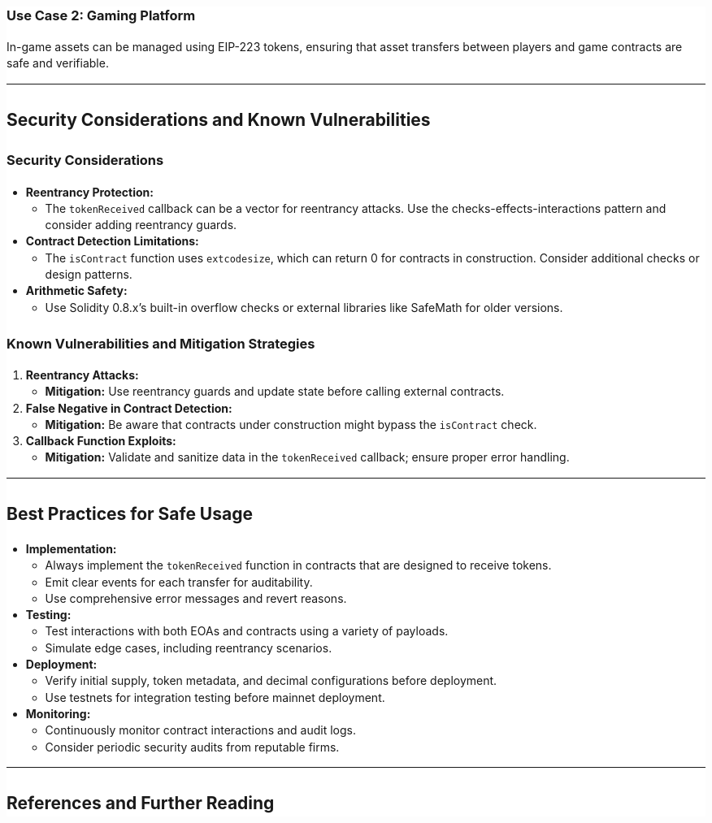 ### Use Case 2: Gaming Platform

In-game assets can be managed using EIP-223 tokens, ensuring that asset transfers between players and game contracts are safe and verifiable.

---

## Security Considerations and Known Vulnerabilities

### Security Considerations

- **Reentrancy Protection:**
  - The `tokenReceived` callback can be a vector for reentrancy attacks. Use the checks-effects-interactions pattern and consider adding reentrancy guards.
- **Contract Detection Limitations:**
  - The `isContract` function uses `extcodesize`, which can return 0 for contracts in construction. Consider additional checks or design patterns.
- **Arithmetic Safety:**
  - Use Solidity 0.8.x’s built-in overflow checks or external libraries like SafeMath for older versions.

### Known Vulnerabilities and Mitigation Strategies

1. **Reentrancy Attacks:**
   - **Mitigation:** Use reentrancy guards and update state before calling external contracts.
2. **False Negative in Contract Detection:**
   - **Mitigation:** Be aware that contracts under construction might bypass the `isContract` check.
3. **Callback Function Exploits:**
   - **Mitigation:** Validate and sanitize data in the `tokenReceived` callback; ensure proper error handling.

---

## Best Practices for Safe Usage

- **Implementation:**  
  - Always implement the `tokenReceived` function in contracts that are designed to receive tokens.
  - Emit clear events for each transfer for auditability.
  - Use comprehensive error messages and revert reasons.
- **Testing:**  
  - Test interactions with both EOAs and contracts using a variety of payloads.
  - Simulate edge cases, including reentrancy scenarios.
- **Deployment:**  
  - Verify initial supply, token metadata, and decimal configurations before deployment.
  - Use testnets for integration testing before mainnet deployment.
- **Monitoring:**  
  - Continuously monitor contract interactions and audit logs.
  - Consider periodic security audits from reputable firms.

---

## References and Further Reading

